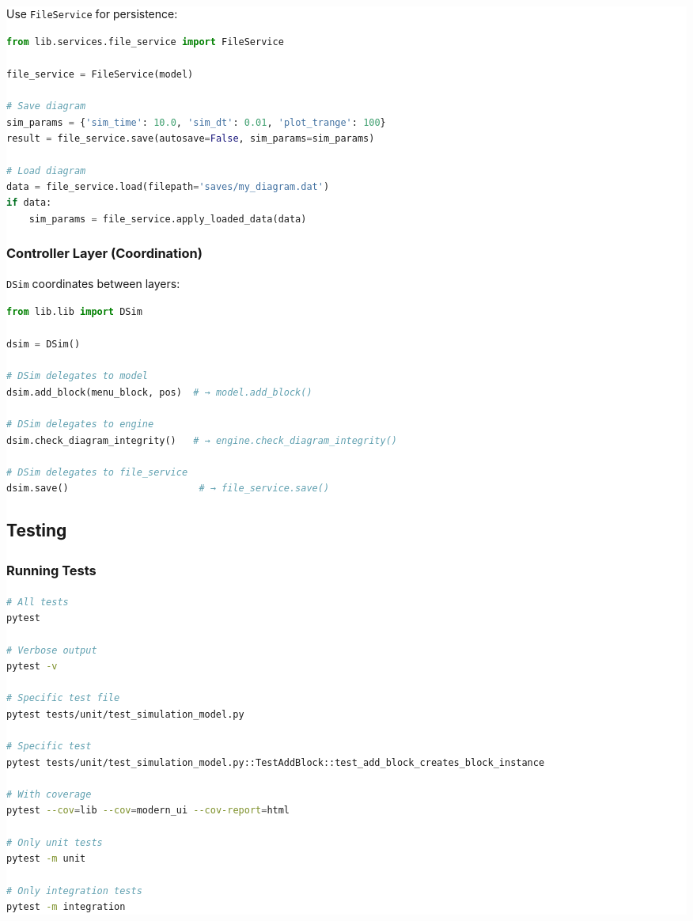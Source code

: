 Use `FileService` for persistence:

```python
from lib.services.file_service import FileService

file_service = FileService(model)

# Save diagram
sim_params = {'sim_time': 10.0, 'sim_dt': 0.01, 'plot_trange': 100}
result = file_service.save(autosave=False, sim_params=sim_params)

# Load diagram
data = file_service.load(filepath='saves/my_diagram.dat')
if data:
    sim_params = file_service.apply_loaded_data(data)
```

### Controller Layer (Coordination)

`DSim` coordinates between layers:

```python
from lib.lib import DSim

dsim = DSim()

# DSim delegates to model
dsim.add_block(menu_block, pos)  # → model.add_block()

# DSim delegates to engine
dsim.check_diagram_integrity()   # → engine.check_diagram_integrity()

# DSim delegates to file_service
dsim.save()                       # → file_service.save()
```

## Testing

### Running Tests

```bash
# All tests
pytest

# Verbose output
pytest -v

# Specific test file
pytest tests/unit/test_simulation_model.py

# Specific test
pytest tests/unit/test_simulation_model.py::TestAddBlock::test_add_block_creates_block_instance

# With coverage
pytest --cov=lib --cov=modern_ui --cov-report=html

# Only unit tests
pytest -m unit

# Only integration tests
pytest -m integration
```
